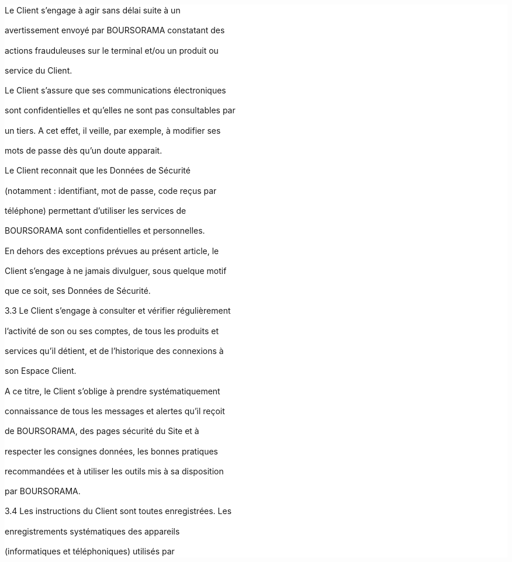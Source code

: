 

Le Client s’engage à agir sans délai suite à un

avertissement envoyé par BOURSORAMA constatant des

actions frauduleuses sur le terminal et/ou un produit ou

service du Client.



Le Client s’assure que ses communications électroniques

sont confidentielles et qu’elles ne sont pas consultables par

un tiers. A cet effet, il veille, par exemple, à modifier ses

mots de passe dès qu’un doute apparait.



Le Client reconnait que les Données de Sécurité

(notamment : identifiant, mot de passe, code reçus par

téléphone) permettant d’utiliser les services de

BOURSORAMA sont confidentielles et personnelles.



En dehors des exceptions prévues au présent article, le

Client s’engage à ne jamais divulguer, sous quelque motif

que ce soit, ses Données de Sécurité.



3.3 Le Client s’engage à consulter et vérifier régulièrement

l’activité de son ou ses comptes, de tous les produits et

services qu’il détient, et de l’historique des connexions à

son Espace Client.



A ce titre, le Client s’oblige à prendre systématiquement

connaissance de tous les messages et alertes qu’il reçoit

de BOURSORAMA, des pages sécurité du Site et à

respecter les consignes données, les bonnes pratiques

recommandées et à utiliser les outils mis à sa disposition

par BOURSORAMA.



3.4 Les instructions du Client sont toutes enregistrées. Les

enregistrements systématiques des appareils

(informatiques et téléphoniques) utilisés par
